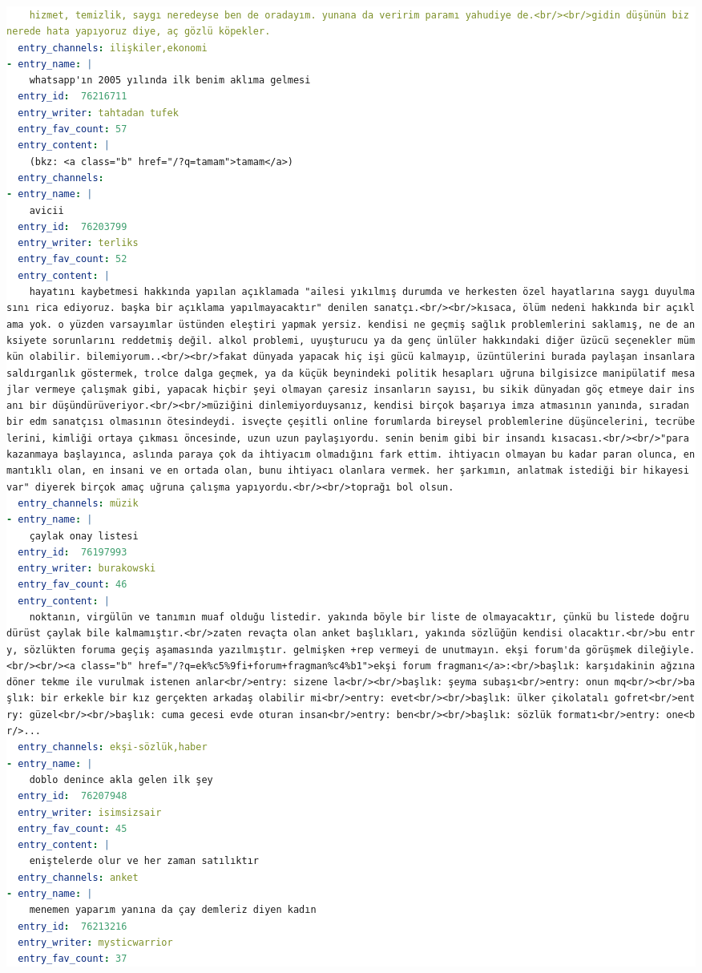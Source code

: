 ```yaml
    hizmet, temizlik, saygı neredeyse ben de oradayım. yunana da veririm paramı yahudiye de.<br/><br/>gidin düşünün biz nerede hata yapıyoruz diye, aç gözlü köpekler.
  entry_channels: ilişkiler,ekonomi
- entry_name: |
    whatsapp'ın 2005 yılında ilk benim aklıma gelmesi
  entry_id:  76216711
  entry_writer: tahtadan tufek
  entry_fav_count: 57
  entry_content: |
    (bkz: <a class="b" href="/?q=tamam">tamam</a>)
  entry_channels: 
- entry_name: |
    avicii
  entry_id:  76203799
  entry_writer: terliks
  entry_fav_count: 52
  entry_content: |
    hayatını kaybetmesi hakkında yapılan açıklamada "ailesi yıkılmış durumda ve herkesten özel hayatlarına saygı duyulmasını rica ediyoruz. başka bir açıklama yapılmayacaktır" denilen sanatçı.<br/><br/>kısaca, ölüm nedeni hakkında bir açıklama yok. o yüzden varsayımlar üstünden eleştiri yapmak yersiz. kendisi ne geçmiş sağlık problemlerini saklamış, ne de anksiyete sorunlarını reddetmiş değil. alkol problemi, uyuşturucu ya da genç ünlüler hakkındaki diğer üzücü seçenekler mümkün olabilir. bilemiyorum..<br/><br/>fakat dünyada yapacak hiç işi gücü kalmayıp, üzüntülerini burada paylaşan insanlara saldırganlık göstermek, trolce dalga geçmek, ya da küçük beynindeki politik hesapları uğruna bilgisizce manipülatif mesajlar vermeye çalışmak gibi, yapacak hiçbir şeyi olmayan çaresiz insanların sayısı, bu sikik dünyadan göç etmeye dair insanı bir düşündürüveriyor.<br/><br/>müziğini dinlemiyorduysanız, kendisi birçok başarıya imza atmasının yanında, sıradan bir edm sanatçısı olmasının ötesindeydi. isveçte çeşitli online forumlarda bireysel problemlerine düşüncelerini, tecrübelerini, kimliği ortaya çıkması öncesinde, uzun uzun paylaşıyordu. senin benim gibi bir insandı kısacası.<br/><br/>"para kazanmaya başlayınca, aslında paraya çok da ihtiyacım olmadığını fark ettim. ihtiyacın olmayan bu kadar paran olunca, en mantıklı olan, en insani ve en ortada olan, bunu ihtiyacı olanlara vermek. her şarkımın, anlatmak istediği bir hikayesi var" diyerek birçok amaç uğruna çalışma yapıyordu.<br/><br/>toprağı bol olsun.
  entry_channels: müzik
- entry_name: |
    çaylak onay listesi
  entry_id:  76197993
  entry_writer: burakowski
  entry_fav_count: 46
  entry_content: |
    noktanın, virgülün ve tanımın muaf olduğu listedir. yakında böyle bir liste de olmayacaktır, çünkü bu listede doğru dürüst çaylak bile kalmamıştır.<br/>zaten revaçta olan anket başlıkları, yakında sözlüğün kendisi olacaktır.<br/>bu entry, sözlükten foruma geçiş aşamasında yazılmıştır. gelmişken +rep vermeyi de unutmayın. ekşi forum'da görüşmek dileğiyle.<br/><br/><a class="b" href="/?q=ek%c5%9fi+forum+fragman%c4%b1">ekşi forum fragmanı</a>:<br/>başlık: karşıdakinin ağzına döner tekme ile vurulmak istenen anlar<br/>entry: sizene la<br/><br/>başlık: şeyma subaşı<br/>entry: onun mq<br/><br/>başlık: bir erkekle bir kız gerçekten arkadaş olabilir mi<br/>entry: evet<br/><br/>başlık: ülker çikolatalı gofret<br/>entry: güzel<br/><br/>başlık: cuma gecesi evde oturan insan<br/>entry: ben<br/><br/>başlık: sözlük formatı<br/>entry: one<br/>...
  entry_channels: ekşi-sözlük,haber
- entry_name: |
    doblo denince akla gelen ilk şey
  entry_id:  76207948
  entry_writer: isimsizsair
  entry_fav_count: 45
  entry_content: |
    eniştelerde olur ve her zaman satılıktır
  entry_channels: anket
- entry_name: |
    menemen yaparım yanına da çay demleriz diyen kadın
  entry_id:  76213216
  entry_writer: mysticwarrior
  entry_fav_count: 37
```
